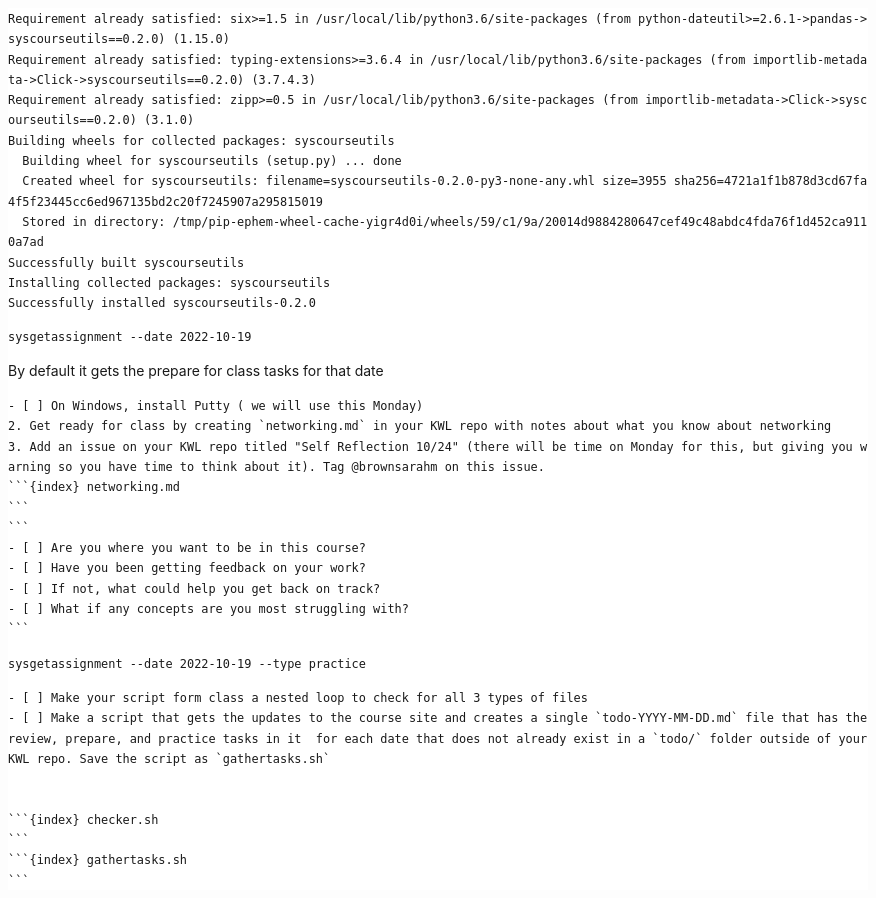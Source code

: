 ```
Requirement already satisfied: six>=1.5 in /usr/local/lib/python3.6/site-packages (from python-dateutil>=2.6.1->pandas->syscourseutils==0.2.0) (1.15.0)
Requirement already satisfied: typing-extensions>=3.6.4 in /usr/local/lib/python3.6/site-packages (from importlib-metadata->Click->syscourseutils==0.2.0) (3.7.4.3)
Requirement already satisfied: zipp>=0.5 in /usr/local/lib/python3.6/site-packages (from importlib-metadata->Click->syscourseutils==0.2.0) (3.1.0)
Building wheels for collected packages: syscourseutils
  Building wheel for syscourseutils (setup.py) ... done
  Created wheel for syscourseutils: filename=syscourseutils-0.2.0-py3-none-any.whl size=3955 sha256=4721a1f1b878d3cd67fa4f5f23445cc6ed967135bd2c20f7245907a295815019
  Stored in directory: /tmp/pip-ephem-wheel-cache-yigr4d0i/wheels/59/c1/9a/20014d9884280647cef49c48abdc4fda76f1d452ca9110a7ad
Successfully built syscourseutils
Installing collected packages: syscourseutils
Successfully installed syscourseutils-0.2.0
```

```
sysgetassignment --date 2022-10-19
```

By default it gets the prepare for class tasks for that date
````
- [ ] On Windows, install Putty ( we will use this Monday)
2. Get ready for class by creating `networking.md` in your KWL repo with notes about what you know about networking
3. Add an issue on your KWL repo titled "Self Reflection 10/24" (there will be time on Monday for this, but giving you warning so you have time to think about it). Tag @brownsarahm on this issue.
```{index} networking.md
```
```
- [ ] Are you where you want to be in this course?
- [ ] Have you been getting feedback on your work?
- [ ] If not, what could help you get back on track?
- [ ] What if any concepts are you most struggling with?
```
````


```
sysgetassignment --date 2022-10-19 --type practice
```

````
- [ ] Make your script form class a nested loop to check for all 3 types of files
- [ ] Make a script that gets the updates to the course site and creates a single `todo-YYYY-MM-DD.md` file that has the review, prepare, and practice tasks in it  for each date that does not already exist in a `todo/` folder outside of your KWL repo. Save the script as `gathertasks.sh`


```{index} checker.sh
```
```{index} gathertasks.sh
```
````
